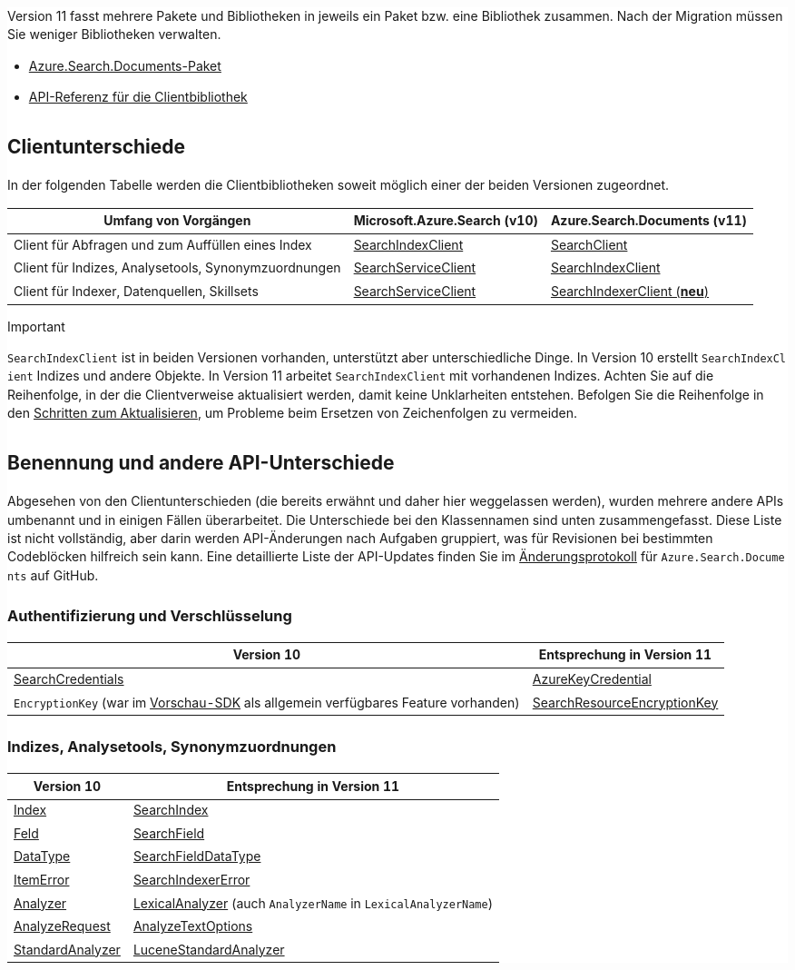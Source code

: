 Version 11 fasst mehrere Pakete und Bibliotheken in jeweils ein Paket bzw. eine Bibliothek zusammen. Nach der Migration müssen Sie weniger Bibliotheken verwalten.

+ [Azure.Search.Documents-Paket](https://www.nuget.org/packages/Azure.Search.Documents/)

+ [API-Referenz für die Clientbibliothek](/dotnet/api/overview/azure/search.documents-readme)

## <a name="client-differences"></a>Clientunterschiede

In der folgenden Tabelle werden die Clientbibliotheken soweit möglich einer der beiden Versionen zugeordnet.

| Umfang von Vorgängen | Microsoft.Azure.Search&nbsp;(v10) | Azure.Search.Documents&nbsp;(v11) |
|---------------------|------------------------------|------------------------------|
| Client für Abfragen und zum Auffüllen eines Index | [SearchIndexClient](/dotnet/api/azure.search.documents.indexes.searchindexclient) | [SearchClient](/dotnet/api/azure.search.documents.searchclient) |
| Client für Indizes, Analysetools, Synonymzuordnungen | [SearchServiceClient](/dotnet/api/microsoft.azure.search.searchserviceclient) | [SearchIndexClient](/dotnet/api/azure.search.documents.indexes.searchindexclient) |
| Client für Indexer, Datenquellen, Skillsets | [SearchServiceClient](/dotnet/api/microsoft.azure.search.searchserviceclient) | [SearchIndexerClient (**neu**)](/dotnet/api/azure.search.documents.indexes.searchindexerclient) |

> [!Important]
> `SearchIndexClient` ist in beiden Versionen vorhanden, unterstützt aber unterschiedliche Dinge. In Version 10 erstellt `SearchIndexClient` Indizes und andere Objekte. In Version 11 arbeitet `SearchIndexClient` mit vorhandenen Indizes. Achten Sie auf die Reihenfolge, in der die Clientverweise aktualisiert werden, damit keine Unklarheiten entstehen. Befolgen Sie die Reihenfolge in den [Schritten zum Aktualisieren](#UpgradeSteps), um Probleme beim Ersetzen von Zeichenfolgen zu vermeiden.

<a name="naming-differences"></a>

## <a name="naming-and-other-api-differences"></a>Benennung und andere API-Unterschiede

Abgesehen von den Clientunterschieden (die bereits erwähnt und daher hier weggelassen werden), wurden mehrere andere APIs umbenannt und in einigen Fällen überarbeitet. Die Unterschiede bei den Klassennamen sind unten zusammengefasst. Diese Liste ist nicht vollständig, aber darin werden API-Änderungen nach Aufgaben gruppiert, was für Revisionen bei bestimmten Codeblöcken hilfreich sein kann. Eine detaillierte Liste der API-Updates finden Sie im [Änderungsprotokoll](https://github.com/Azure/azure-sdk-for-net/blob/master/sdk/search/Azure.Search.Documents/CHANGELOG.md) für `Azure.Search.Documents` auf GitHub.

### <a name="authentication-and-encryption"></a>Authentifizierung und Verschlüsselung

| Version 10 | Entsprechung in Version 11 |
|------------|-----------------------|
| [SearchCredentials](/dotnet/api/microsoft.azure.search.searchcredentials) | [AzureKeyCredential](/dotnet/api/azure.azurekeycredential) |
| `EncryptionKey` (war im [Vorschau-SDK](https://www.nuget.org/packages/Microsoft.Azure.Search/8.0.0-preview) als allgemein verfügbares Feature vorhanden) | [SearchResourceEncryptionKey](/dotnet/api/azure.search.documents.indexes.models.searchresourceencryptionkey) |

### <a name="indexes-analyzers-synonym-maps"></a>Indizes, Analysetools, Synonymzuordnungen

| Version 10 | Entsprechung in Version 11 |
|------------|-----------------------|
| [Index](/dotnet/api/microsoft.azure.documents.index) | [SearchIndex](/dotnet/api/azure.search.documents.indexes.models.searchindex) |
| [Feld](/dotnet/api/microsoft.azure.search.models.field) | [SearchField](/dotnet/api/azure.search.documents.indexes.models.searchfield) |
| [DataType](/dotnet/api/microsoft.azure.search.models.datatype) | [SearchFieldDataType](/dotnet/api/azure.search.documents.indexes.models.searchfielddatatype) |
| [ItemError](/dotnet/api/microsoft.azure.search.models.itemerror) | [SearchIndexerError](/dotnet/api/azure.search.documents.indexes.models.searchindexererror) |
| [Analyzer](/dotnet/api/microsoft.azure.search.models.analyzer) | [LexicalAnalyzer](/dotnet/api/azure.search.documents.indexes.models.lexicalanalyzer) (auch `AnalyzerName` in `LexicalAnalyzerName`) |
| [AnalyzeRequest](/dotnet/api/microsoft.azure.search.models.analyzerequest) | [AnalyzeTextOptions](/dotnet/api/azure.search.documents.indexes.models.analyzetextoptions) |
| [StandardAnalyzer](/dotnet/api/microsoft.azure.search.models.standardanalyzer) | [LuceneStandardAnalyzer](/dotnet/api/azure.search.documents.indexes.models.lucenestandardanalyzer) |